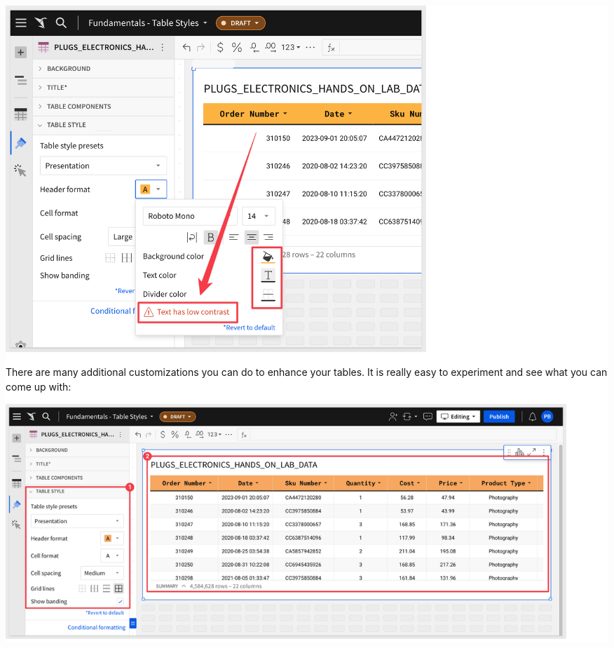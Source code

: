 <img src="assets/tablebasics10.png" width="600"/>

There are many additional customizations you can do to enhance your tables. It is really easy to experiment and see what you can come up with:

<img src="assets/tablebasics11.png" width="800"/>
